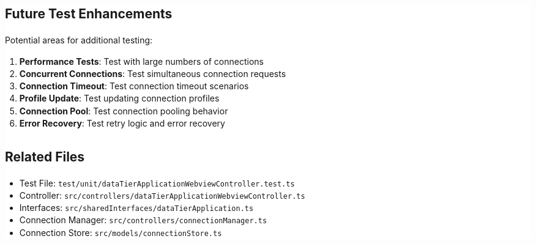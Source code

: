 ## Future Test Enhancements

Potential areas for additional testing:

1. **Performance Tests**: Test with large numbers of connections
2. **Concurrent Connections**: Test simultaneous connection requests
3. **Connection Timeout**: Test connection timeout scenarios
4. **Profile Update**: Test updating connection profiles
5. **Connection Pool**: Test connection pooling behavior
6. **Error Recovery**: Test retry logic and error recovery

## Related Files

-   Test File: `test/unit/dataTierApplicationWebviewController.test.ts`
-   Controller: `src/controllers/dataTierApplicationWebviewController.ts`
-   Interfaces: `src/sharedInterfaces/dataTierApplication.ts`
-   Connection Manager: `src/controllers/connectionManager.ts`
-   Connection Store: `src/models/connectionStore.ts`
